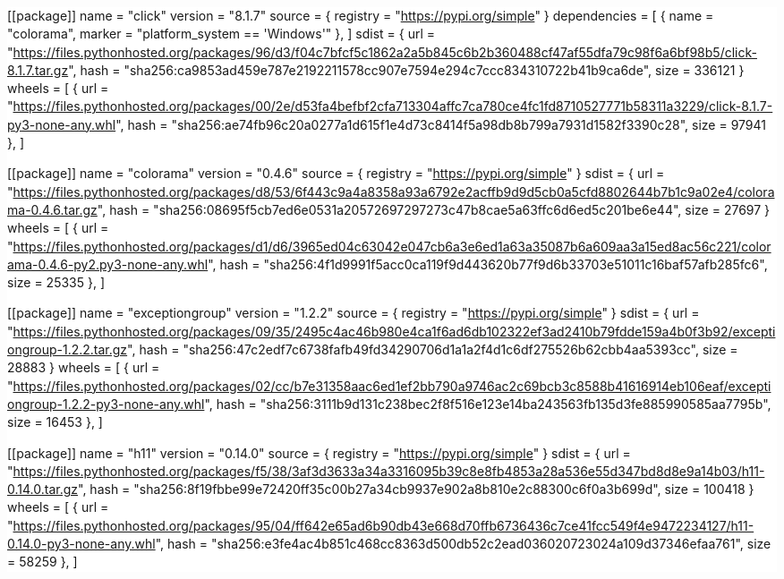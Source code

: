 [[package]]
name = "click"
version = "8.1.7"
source = { registry = "https://pypi.org/simple" }
dependencies = [
    { name = "colorama", marker = "platform_system == 'Windows'" },
]
sdist = { url = "https://files.pythonhosted.org/packages/96/d3/f04c7bfcf5c1862a2a5b845c6b2b360488cf47af55dfa79c98f6a6bf98b5/click-8.1.7.tar.gz", hash = "sha256:ca9853ad459e787e2192211578cc907e7594e294c7ccc834310722b41b9ca6de", size = 336121 }
wheels = [
    { url = "https://files.pythonhosted.org/packages/00/2e/d53fa4befbf2cfa713304affc7ca780ce4fc1fd8710527771b58311a3229/click-8.1.7-py3-none-any.whl", hash = "sha256:ae74fb96c20a0277a1d615f1e4d73c8414f5a98db8b799a7931d1582f3390c28", size = 97941 },
]

[[package]]
name = "colorama"
version = "0.4.6"
source = { registry = "https://pypi.org/simple" }
sdist = { url = "https://files.pythonhosted.org/packages/d8/53/6f443c9a4a8358a93a6792e2acffb9d9d5cb0a5cfd8802644b7b1c9a02e4/colorama-0.4.6.tar.gz", hash = "sha256:08695f5cb7ed6e0531a20572697297273c47b8cae5a63ffc6d6ed5c201be6e44", size = 27697 }
wheels = [
    { url = "https://files.pythonhosted.org/packages/d1/d6/3965ed04c63042e047cb6a3e6ed1a63a35087b6a609aa3a15ed8ac56c221/colorama-0.4.6-py2.py3-none-any.whl", hash = "sha256:4f1d9991f5acc0ca119f9d443620b77f9d6b33703e51011c16baf57afb285fc6", size = 25335 },
]

[[package]]
name = "exceptiongroup"
version = "1.2.2"
source = { registry = "https://pypi.org/simple" }
sdist = { url = "https://files.pythonhosted.org/packages/09/35/2495c4ac46b980e4ca1f6ad6db102322ef3ad2410b79fdde159a4b0f3b92/exceptiongroup-1.2.2.tar.gz", hash = "sha256:47c2edf7c6738fafb49fd34290706d1a1a2f4d1c6df275526b62cbb4aa5393cc", size = 28883 }
wheels = [
    { url = "https://files.pythonhosted.org/packages/02/cc/b7e31358aac6ed1ef2bb790a9746ac2c69bcb3c8588b41616914eb106eaf/exceptiongroup-1.2.2-py3-none-any.whl", hash = "sha256:3111b9d131c238bec2f8f516e123e14ba243563fb135d3fe885990585aa7795b", size = 16453 },
]

[[package]]
name = "h11"
version = "0.14.0"
source = { registry = "https://pypi.org/simple" }
sdist = { url = "https://files.pythonhosted.org/packages/f5/38/3af3d3633a34a3316095b39c8e8fb4853a28a536e55d347bd8d8e9a14b03/h11-0.14.0.tar.gz", hash = "sha256:8f19fbbe99e72420ff35c00b27a34cb9937e902a8b810e2c88300c6f0a3b699d", size = 100418 }
wheels = [
    { url = "https://files.pythonhosted.org/packages/95/04/ff642e65ad6b90db43e668d70ffb6736436c7ce41fcc549f4e9472234127/h11-0.14.0-py3-none-any.whl", hash = "sha256:e3fe4ac4b851c468cc8363d500db52c2ead036020723024a109d37346efaa761", size = 58259 },
]
